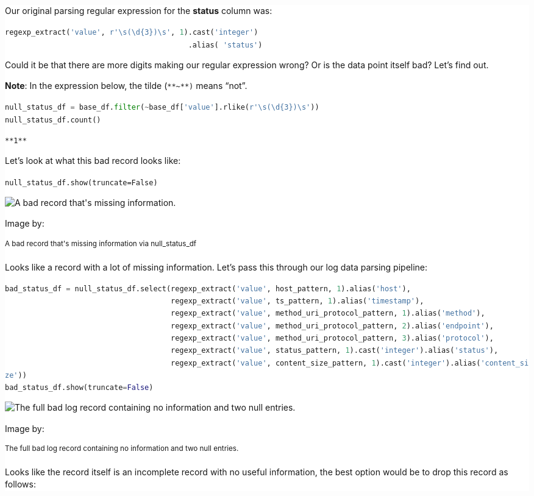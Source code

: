 Our original parsing regular expression for the **status** column was:

```python
regexp_extract('value', r'\s(\d{3})\s', 1).cast('integer')
                                          .alias( 'status')
```

Could it be that there are more digits making our regular expression wrong? Or is the data point itself bad? Let’s find out.

**Note**: In the expression below, the tilde (`**~**)` means “not”.

```python
null_status_df = base_df.filter(~base_df['value'].rlike(r'\s(\d{3})\s'))
null_status_df.count()
```

`**1**`

Let’s look at what this bad record looks like:

```text
null_status_df.show(truncate=False)
```

![A bad record that's missing information.](https://opensource.com/sites/default/files/uploads/processing_and_wrangling_nasa_logs_figure_9.png "A bad record that's missing information via null_status_df")

Image by:

<sup>A bad record that's missing information via null_status_df</sup>

Looks like a record with a lot of missing information. Let’s pass this through our log data parsing pipeline:

```python
bad_status_df = null_status_df.select(regexp_extract('value', host_pattern, 1).alias('host'),
                                      regexp_extract('value', ts_pattern, 1).alias('timestamp'),
                                      regexp_extract('value', method_uri_protocol_pattern, 1).alias('method'),
                                      regexp_extract('value', method_uri_protocol_pattern, 2).alias('endpoint'),
                                      regexp_extract('value', method_uri_protocol_pattern, 3).alias('protocol'),
                                      regexp_extract('value', status_pattern, 1).cast('integer').alias('status'),
                                      regexp_extract('value', content_size_pattern, 1).cast('integer').alias('content_size'))
bad_status_df.show(truncate=False)
```

![The full bad log record containing no information and two null entries.](https://opensource.com/sites/default/files/uploads/processing_and_wrangling_nasa_logs_figure_10.png "The full bad log record containing no information and two null entries.")

Image by:

<sup>The full bad log record containing no information and two null entries.</sup>

Looks like the record itself is an incomplete record with no useful information, the best option would be to drop this record as follows:
